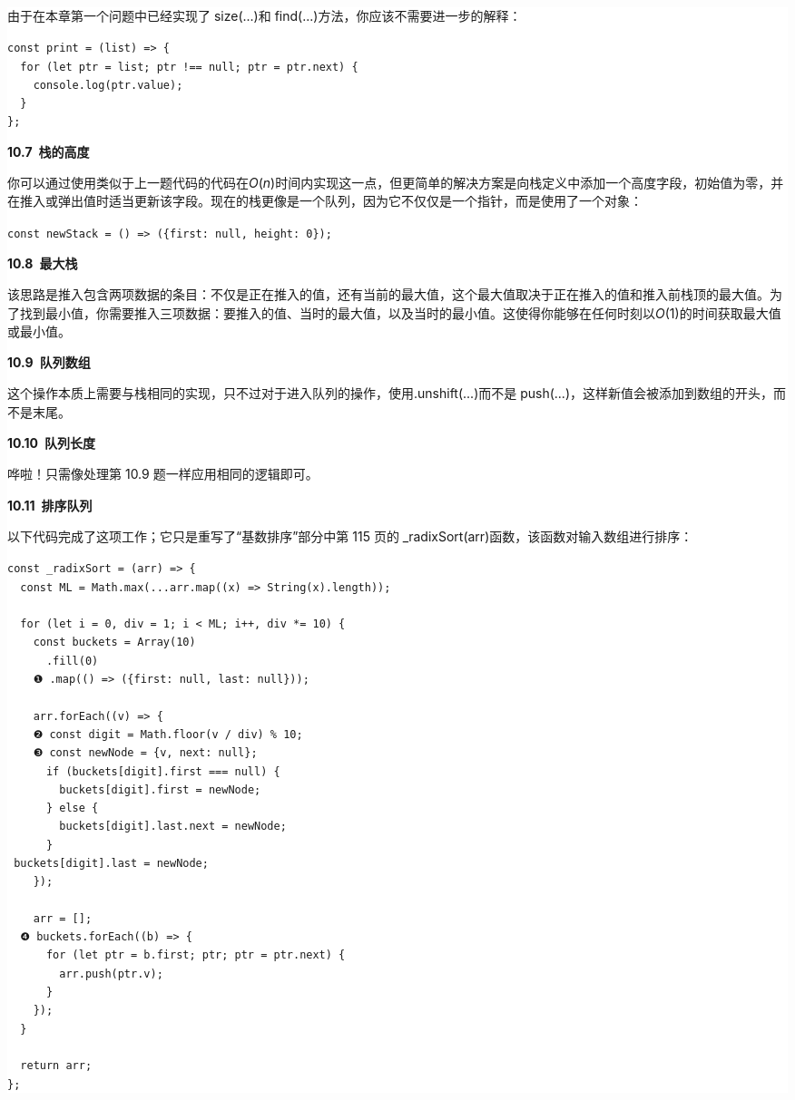 由于在本章第一个问题中已经实现了 size(...)和 find(...)方法，你应该不需要进一步的解释：

```
const print = (list) => {
  for (let ptr = list; ptr !== null; ptr = ptr.next) {
    console.log(ptr.value);
  }
};
```

**10.7  栈的高度**

你可以通过使用类似于上一题代码的代码在*O*(*n*)时间内实现这一点，但更简单的解决方案是向栈定义中添加一个高度字段，初始值为零，并在推入或弹出值时适当更新该字段。现在的栈更像是一个队列，因为它不仅仅是一个指针，而是使用了一个对象：

```
const newStack = () => ({first: null, height: 0});
```

**10.8  最大栈**

该思路是推入包含两项数据的条目：不仅是正在推入的值，还有当前的最大值，这个最大值取决于正在推入的值和推入前栈顶的最大值。为了找到最小值，你需要推入三项数据：要推入的值、当时的最大值，以及当时的最小值。这使得你能够在任何时刻以*O*(1)的时间获取最大值或最小值。

**10.9  队列数组**

这个操作本质上需要与栈相同的实现，只不过对于进入队列的操作，使用.unshift(...)而不是 push(...)，这样新值会被添加到数组的开头，而不是末尾。

**10.10  队列长度**

哗啦！只需像处理第 10.9 题一样应用相同的逻辑即可。

**10.11  排序队列**

以下代码完成了这项工作；它只是重写了“基数排序”部分中第 115 页的 _radixSort(arr)函数，该函数对输入数组进行排序：

```
const _radixSort = (arr) => {
  const ML = Math.max(...arr.map((x) => String(x).length));

  for (let i = 0, div = 1; i < ML; i++, div *= 10) {
    const buckets = Array(10)
      .fill(0)
    ❶ .map(() => ({first: null, last: null}));

    arr.forEach((v) => {
    ❷ const digit = Math.floor(v / div) % 10;
    ❸ const newNode = {v, next: null};
      if (buckets[digit].first === null) {
        buckets[digit].first = newNode;
      } else {
        buckets[digit].last.next = newNode;
      }
 buckets[digit].last = newNode;
    });

    arr = [];
  ❹ buckets.forEach((b) => {
      for (let ptr = b.first; ptr; ptr = ptr.next) {
        arr.push(ptr.v);
      }
    });
  }

  return arr;
};
```
